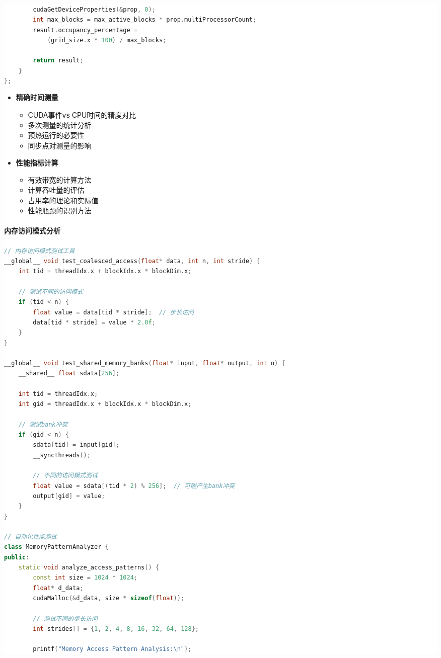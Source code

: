 ```cpp
        cudaGetDeviceProperties(&prop, 0);
        int max_blocks = max_active_blocks * prop.multiProcessorCount;
        result.occupancy_percentage = 
            (grid_size.x * 100) / max_blocks;
        
        return result;
    }
};
```

- **精确时间测量**
  - CUDA事件vs CPU时间的精度对比
  - 多次测量的统计分析
  - 预热运行的必要性
  - 同步点对测量的影响

- **性能指标计算**
  - 有效带宽的计算方法
  - 计算吞吐量的评估
  - 占用率的理论和实际值
  - 性能瓶颈的识别方法

#### 内存访问模式分析
```cpp
// 内存访问模式测试工具
__global__ void test_coalesced_access(float* data, int n, int stride) {
    int tid = threadIdx.x + blockIdx.x * blockDim.x;
    
    // 测试不同的访问模式
    if (tid < n) {
        float value = data[tid * stride];  // 步长访问
        data[tid * stride] = value * 2.0f;
    }
}

__global__ void test_shared_memory_banks(float* input, float* output, int n) {
    __shared__ float sdata[256];
    
    int tid = threadIdx.x;
    int gid = threadIdx.x + blockIdx.x * blockDim.x;
    
    // 测试bank冲突
    if (gid < n) {
        sdata[tid] = input[gid];
        __syncthreads();
        
        // 不同的访问模式测试
        float value = sdata[(tid * 2) % 256];  // 可能产生bank冲突
        output[gid] = value;
    }
}

// 自动化性能测试
class MemoryPatternAnalyzer {
public:
    static void analyze_access_patterns() {
        const int size = 1024 * 1024;
        float* d_data;
        cudaMalloc(&d_data, size * sizeof(float));
        
        // 测试不同的步长访问
        int strides[] = {1, 2, 4, 8, 16, 32, 64, 128};
        
        printf("Memory Access Pattern Analysis:\n");
```